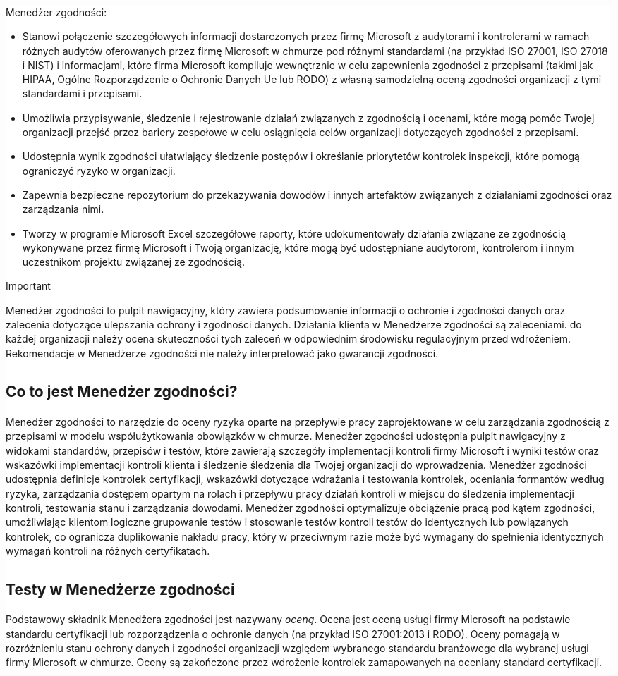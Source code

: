 Menedżer zgodności:

- Stanowi połączenie szczegółowych informacji dostarczonych przez firmę Microsoft z audytorami i kontrolerami w ramach różnych audytów oferowanych przez firmę Microsoft w chmurze pod różnymi standardami (na przykład ISO 27001, ISO 27018 i NIST) i informacjami, które firma Microsoft kompiluje wewnętrznie w celu zapewnienia zgodności z przepisami (takimi jak HIPAA, Ogólne Rozporządzenie o Ochronie Danych Ue lub RODO) z własną samodzielną oceną zgodności organizacji z tymi standardami i przepisami.

- Umożliwia przypisywanie, śledzenie i rejestrowanie działań związanych z zgodnością i ocenami, które mogą pomóc Twojej organizacji przejść przez bariery zespołowe w celu osiągnięcia celów organizacji dotyczących zgodności z przepisami.

- Udostępnia wynik zgodności ułatwiający śledzenie postępów i określanie priorytetów kontrolek inspekcji, które pomogą ograniczyć ryzyko w organizacji.

- Zapewnia bezpieczne repozytorium do przekazywania dowodów i innych artefaktów związanych z działaniami zgodności oraz zarządzania nimi.

- Tworzy w programie Microsoft Excel szczegółowe raporty, które udokumentowały działania związane ze zgodnością wykonywane przez firmę Microsoft i Twoją organizację, które mogą być udostępniane audytorom, kontrolerom i innym uczestnikom projektu związanej ze zgodnością.

> [!IMPORTANT]
> Menedżer zgodności to pulpit nawigacyjny, który zawiera podsumowanie informacji o ochronie i zgodności danych oraz zalecenia dotyczące ulepszania ochrony i zgodności danych. Działania klienta w Menedżerze zgodności są zaleceniami. do każdej organizacji należy ocena skuteczności tych zaleceń w odpowiednim środowisku regulacyjnym przed wdrożeniem. Rekomendacje w Menedżerze zgodności nie należy interpretować jako gwarancji zgodności.

## <a name="what-is-compliance-manager"></a>Co to jest Menedżer zgodności?

Menedżer zgodności to narzędzie do oceny ryzyka oparte na przepływie pracy zaprojektowane w celu zarządzania zgodnością z przepisami w modelu współużytkowania obowiązków w chmurze. Menedżer zgodności udostępnia pulpit nawigacyjny z widokami standardów, przepisów i testów, które zawierają szczegóły implementacji kontroli firmy Microsoft i wyniki testów oraz wskazówki implementacji kontroli klienta i śledzenie śledzenia dla Twojej organizacji do wprowadzenia. Menedżer zgodności udostępnia definicje kontrolek certyfikacji, wskazówki dotyczące wdrażania i testowania kontrolek, oceniania formantów według ryzyka, zarządzania dostępem opartym na rolach i przepływu pracy działań kontroli w miejscu do śledzenia implementacji kontroli, testowania stanu i zarządzania dowodami. Menedżer zgodności optymalizuje obciążenie pracą pod kątem zgodności, umożliwiając klientom logiczne grupowanie testów i stosowanie testów kontroli testów do identycznych lub powiązanych kontrolek, co ogranicza duplikowanie nakładu pracy, który w przeciwnym razie może być wymagany do spełnienia identycznych wymagań kontroli na różnych certyfikatach.

## <a name="assessments-in-compliance-manager"></a>Testy w Menedżerze zgodności

Podstawowy składnik Menedżera zgodności jest nazywany *oceną*. Ocena jest oceną usługi firmy Microsoft na podstawie standardu certyfikacji lub rozporządzenia o ochronie danych (na przykład ISO 27001:2013 i RODO). Oceny pomagają w rozróżnieniu stanu ochrony danych i zgodności organizacji względem wybranego standardu branżowego dla wybranej usługi firmy Microsoft w chmurze. Oceny są zakończone przez wdrożenie kontrolek zamapowanych na oceniany standard certyfikacji.
